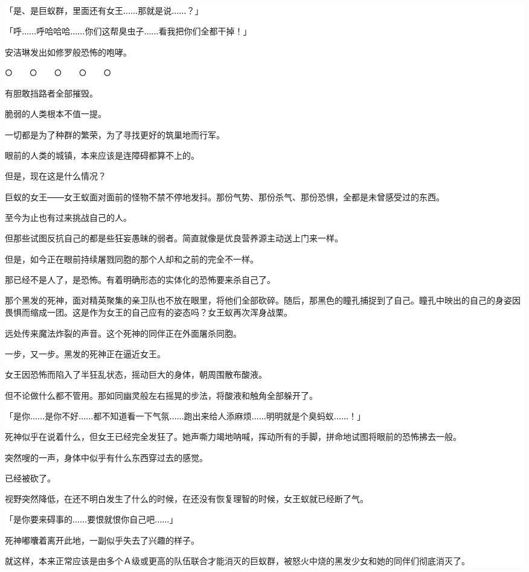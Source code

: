 「是、是巨蚁群，里面还有女王……那就是说……？」

「呼……呼哈哈哈……你们这帮臭虫子……看我把你们全都干掉！」

安洁琳发出如修罗般恐怖的咆哮。

○　　○　　○　　○　　○

有胆敢挡路者全部摧毁。

脆弱的人类根本不值一提。

一切都是为了种群的繁荣，为了寻找更好的筑巢地而行军。

眼前的人类的城镇，本来应该是连障碍都算不上的。

但是，现在这是什么情况？

巨蚁的女王——女王蚁面对面前的怪物不禁不停地发抖。那份气势、那份杀气、那份恐惧，全都是未曾感受过的东西。

至今为止也有过来挑战自己的人。

但那些试图反抗自己的都是些狂妄愚昧的弱者。简直就像是优良营养源主动送上门来一样。

但是，如今正在眼前持续屠戮同胞的那个人却和之前的完全不一样。

那已经不是人了，是恐怖。有着明确形态的实体化的恐怖要来杀自己了。

那个黑发的死神，面对精英聚集的亲卫队也不放在眼里，将他们全部砍碎。随后，那黑色的瞳孔捕捉到了自己。瞳孔中映出的自己的身姿因畏惧而缩成一团。这是作为女王的自己应有的姿态吗？女王蚁再次浑身战栗。

远处传来魔法炸裂的声音。这个死神的同伴正在外面屠杀同胞。

一步，又一步。黑发的死神正在逼近女王。

女王因恐怖而陷入了半狂乱状态，摇动巨大的身体，朝周围散布酸液。

但不论做什么都不管用。那如同幽灵般左右摇晃的步法，将酸液和触角全部躲开了。

「是你……是你不好……都不知道看一下气氛……跑出来给人添麻烦……明明就是个臭蚂蚁……！」

死神似乎在说着什么，但女王已经完全发狂了。她声嘶力竭地呐喊，挥动所有的手脚，拼命地试图将眼前的恐怖拂去一般。

突然嗖的一声，身体中似乎有什么东西穿过去的感觉。

已经被砍了。

视野突然降低，在还不明白发生了什么的时候，在还没有恢复理智的时候，女王蚁就已经断了气。

「是你要来碍事的……要恨就恨你自己吧……」

死神嘟囔着离开此地，一副似乎失去了兴趣的样子。

就这样，本来正常应该是由多个Ａ级或更高的队伍联合才能消灭的巨蚁群，被怒火中烧的黑发少女和她的同伴们彻底消灭了。

